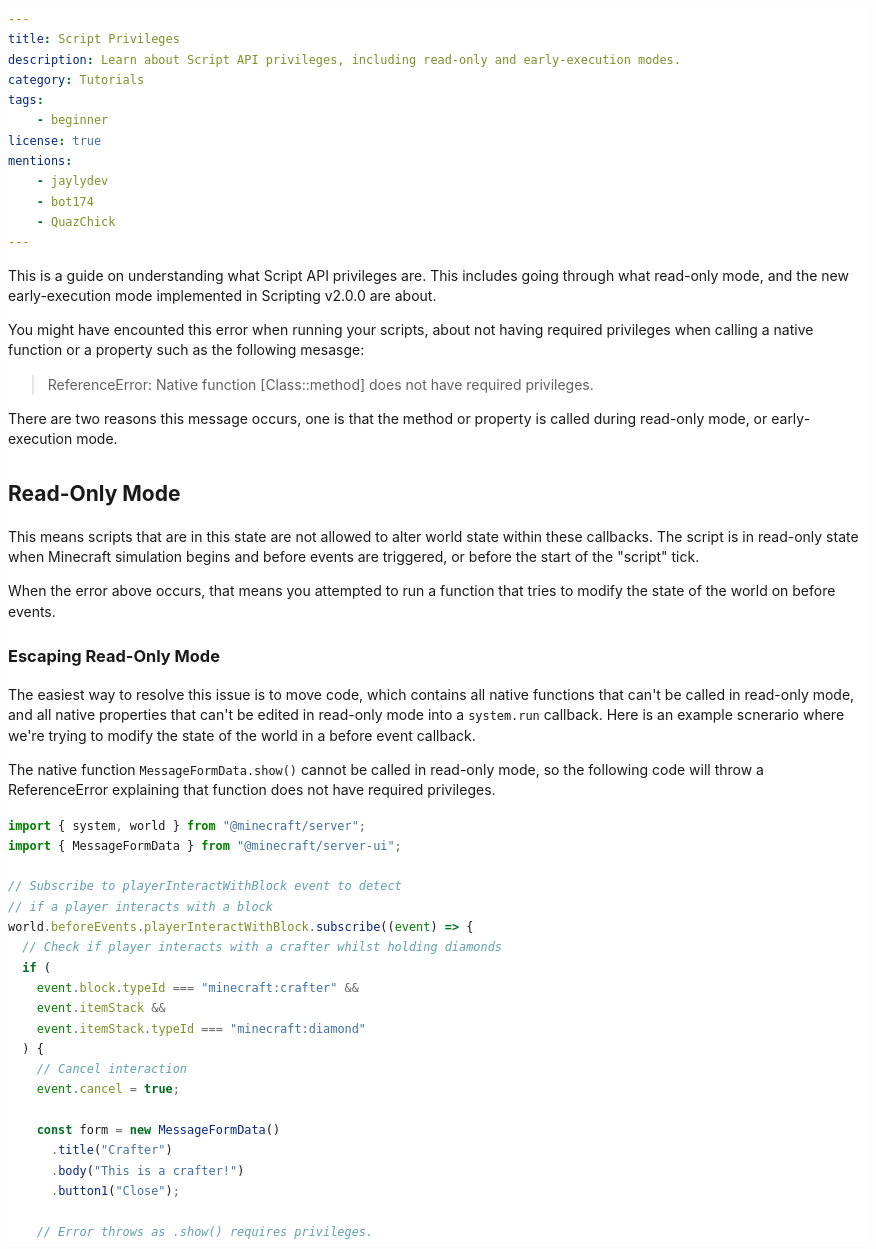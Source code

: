 ```yaml
---
title: Script Privileges
description: Learn about Script API privileges, including read-only and early-execution modes.
category: Tutorials
tags:
    - beginner
license: true
mentions:
    - jaylydev
    - bot174
    - QuazChick
---
```


This is a guide on understanding what Script API privileges are. This includes going through what read-only mode, and the new early-execution mode implemented in Scripting v2.0.0 are about.

You might have encounted this error when running your scripts, about not having required privileges when calling a native function or a property such as the following mesasge:

> ReferenceError: Native function \[Class::method\] does not have required privileges.

There are two reasons this message occurs, one is that the method or property is called during read-only mode, or early-execution mode.

## Read-Only Mode

This means scripts that are in this state are not allowed to alter world state within these callbacks. The script is in read-only state when Minecraft simulation begins and before events are triggered, or before the start of the "script" tick.

When the error above occurs, that means you attempted to run a function that tries to modify the state of the world on before events.

### Escaping Read-Only Mode

The easiest way to resolve this issue is to move code, which contains all native functions that can't be called in read-only mode, and all native properties that can't be edited in read-only mode into a `system.run` callback. Here is an example scnerario where we're trying to modify the state of the world in a before event callback.

The native function `MessageFormData.show()` cannot be called in read-only mode, so the following code will throw a ReferenceError explaining that function does not have required privileges.

```javascript
import { system, world } from "@minecraft/server";
import { MessageFormData } from "@minecraft/server-ui";

// Subscribe to playerInteractWithBlock event to detect
// if a player interacts with a block
world.beforeEvents.playerInteractWithBlock.subscribe((event) => {
  // Check if player interacts with a crafter whilst holding diamonds
  if (
    event.block.typeId === "minecraft:crafter" &&
    event.itemStack &&
    event.itemStack.typeId === "minecraft:diamond"
  ) {
    // Cancel interaction
    event.cancel = true;

    const form = new MessageFormData()
      .title("Crafter")
      .body("This is a crafter!")
      .button1("Close");

    // Error throws as .show() requires privileges.
```